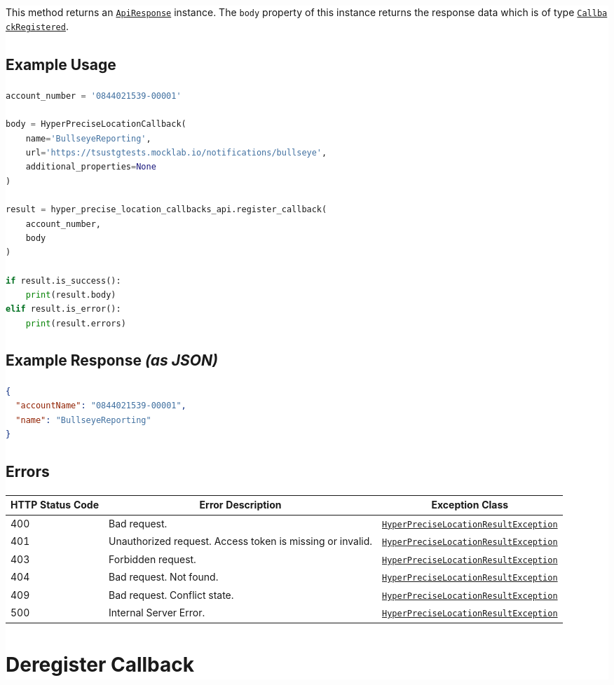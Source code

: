 This method returns an [`ApiResponse`](../../doc/api-response.md) instance. The `body` property of this instance returns the response data which is of type [`CallbackRegistered`](../../doc/models/callback-registered.md).

## Example Usage

```python
account_number = '0844021539-00001'

body = HyperPreciseLocationCallback(
    name='BullseyeReporting',
    url='https://tsustgtests.mocklab.io/notifications/bullseye',
    additional_properties=None
)

result = hyper_precise_location_callbacks_api.register_callback(
    account_number,
    body
)

if result.is_success():
    print(result.body)
elif result.is_error():
    print(result.errors)
```

## Example Response *(as JSON)*

```json
{
  "accountName": "0844021539-00001",
  "name": "BullseyeReporting"
}
```

## Errors

| HTTP Status Code | Error Description | Exception Class |
|  --- | --- | --- |
| 400 | Bad request. | [`HyperPreciseLocationResultException`](../../doc/models/hyper-precise-location-result-exception.md) |
| 401 | Unauthorized request. Access token is missing or invalid. | [`HyperPreciseLocationResultException`](../../doc/models/hyper-precise-location-result-exception.md) |
| 403 | Forbidden request. | [`HyperPreciseLocationResultException`](../../doc/models/hyper-precise-location-result-exception.md) |
| 404 | Bad request. Not found. | [`HyperPreciseLocationResultException`](../../doc/models/hyper-precise-location-result-exception.md) |
| 409 | Bad request. Conflict state. | [`HyperPreciseLocationResultException`](../../doc/models/hyper-precise-location-result-exception.md) |
| 500 | Internal Server Error. | [`HyperPreciseLocationResultException`](../../doc/models/hyper-precise-location-result-exception.md) |


# Deregister Callback
